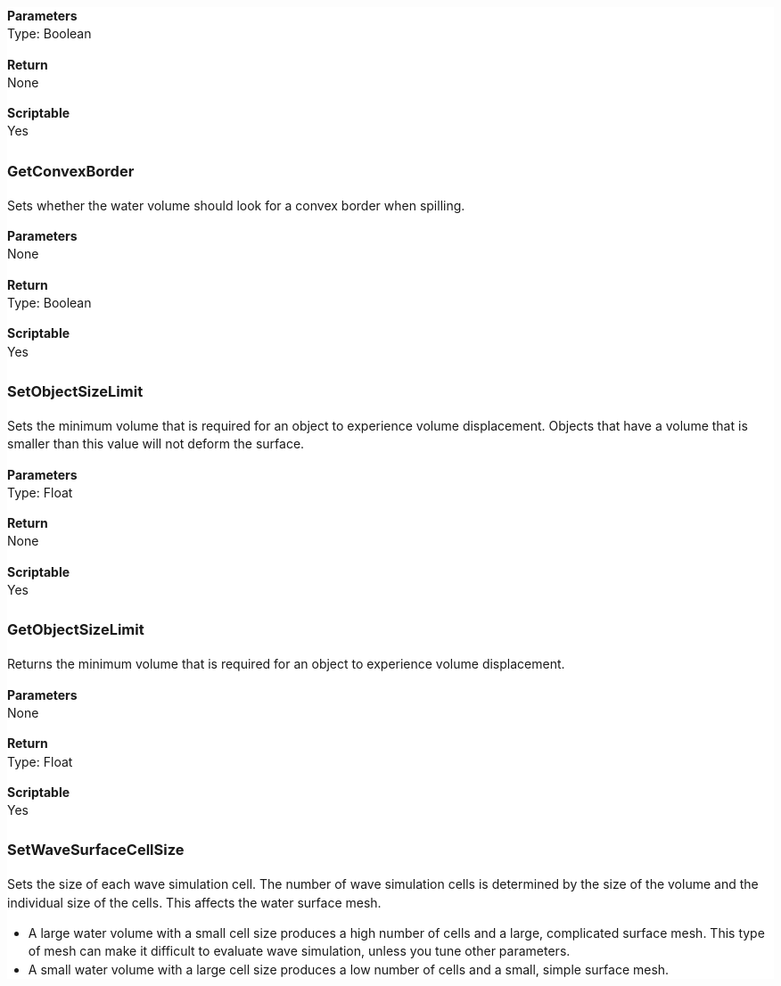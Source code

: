 **Parameters**  
Type: Boolean

**Return**  
None

**Scriptable**  
Yes

### GetConvexBorder<a name="water-volume-ebus-getconvexborder"></a>

Sets whether the water volume should look for a convex border when spilling\.

**Parameters**  
None

**Return**  
Type: Boolean

**Scriptable**  
Yes

### SetObjectSizeLimit<a name="water-volume-ebus-setobjectsizelimit"></a>

Sets the minimum volume that is required for an object to experience volume displacement\. Objects that have a volume that is smaller than this value will not deform the surface\.

**Parameters**  
Type: Float

**Return**  
None

**Scriptable**  
Yes

### GetObjectSizeLimit<a name="water-volume-ebus-getobjectsizelimit"></a>

Returns the minimum volume that is required for an object to experience volume displacement\.

**Parameters**  
None

**Return**  
Type: Float

**Scriptable**  
Yes

### SetWaveSurfaceCellSize<a name="water-volume-ebus-setwavesurfacecellsize"></a>

Sets the size of each wave simulation cell\. The number of wave simulation cells is determined by the size of the volume and the individual size of the cells\. This affects the water surface mesh\.
+ A large water volume with a small cell size produces a high number of cells and a large, complicated surface mesh\. This type of mesh can make it difficult to evaluate wave simulation, unless you tune other parameters\.
+ A small water volume with a large cell size produces a low number of cells and a small, simple surface mesh\.
